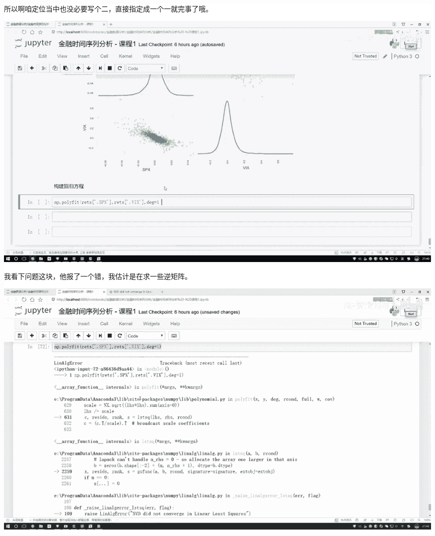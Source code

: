 所以啊咱定位当中也没必要写个二，直接指定成一个一就完事了哦。

![](img/ee0520b97df5ded379f46d56af196347_11.png)

我看下问题这块，他报了一个错，我估计是在求一些逆矩阵。

![](img/ee0520b97df5ded379f46d56af196347_13.png)

